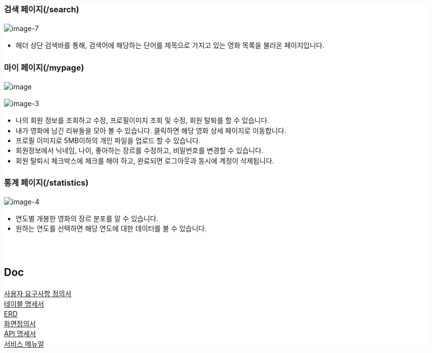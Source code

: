 
### 검색 페이지(/search)


![image-7](https://github.com/codestates-seb/seb44_main_033/assets/88613455/066e0102-dc9b-4256-b245-ebe803c90736)




- 헤더 상단 검색바를 통해, 검색어에 해당하는 단어를 제목으로 가지고 있는 영화 목록을 불러온 페이지입니다.


### 마이 페이지(/mypage)


<img width="1530" alt="image" src="https://github.com/codestates-seb/seb44_main_033/assets/88613455/f16ad018-824b-4f63-84ad-a3c233e0c484">


![image-3](https://github.com/codestates-seb/seb44_main_033/assets/88613455/b5754667-8829-4fa5-ae55-4321da398c30)


- 나의 회원 정보를 조회하고 수정, 프로필이미지 조회 및 수정, 회원 탈퇴를 할 수 있습니다.
- 내가 영화에 남긴 리뷰들을 모아 볼 수 있습니다. 클릭하면 해당 영화 상세 페이지로 이동합니다.
- 프로필 이미지로 5MB이하의 개인 파일을 업로드 할 수 있습니다.
- 회원정보에서 닉네임, 나이, 좋아하는 장르를 수정하고, 비밀번호를 변경할 수 있습니다.
- 회원 탈퇴시 체크박스에 체크를 해야 하고, 완료되면 로그아웃과 동시에 계정이 삭제됩니다.


### 통계 페이지(/statistics)


![image-4](https://github.com/codestates-seb/seb44_main_033/assets/88613455/ba4f8568-f2ea-4df4-82dd-0c171b499adf)




- 연도별 개봉한 영화의 장르 분포를 알 수 있습니다.
- 원하는 연도를 선택하면 해당 연도에 대한 데이터를 볼 수 있습니다.


<br />


## Doc
[사용자 요구사항 정의서](https://github.com/codestates-seb/seb44_main_033/files/12167019/default.pdf) <br>
[테이블 명세서](https://github.com/codestates-seb/seb44_main_033/files/12167010/_TEAM033.pdf) <br>
[ERD](https://github.com/codestates-seb/seb44_main_033/assets/124702162/7287c96c-6905-4698-9f63-2b18c249c069) <br>
[화면정의서](https://github.com/codestates-seb/seb44_main_033/files/12167021/default.pdf) <br>
[API 명세서](https://documenter.getpostman.com/view/26572447/2s946mapkL) <br>
[서비스 메뉴얼](https://github.com/codestates-seb/seb44_main_033/files/12167004/default.pdf) <br>
